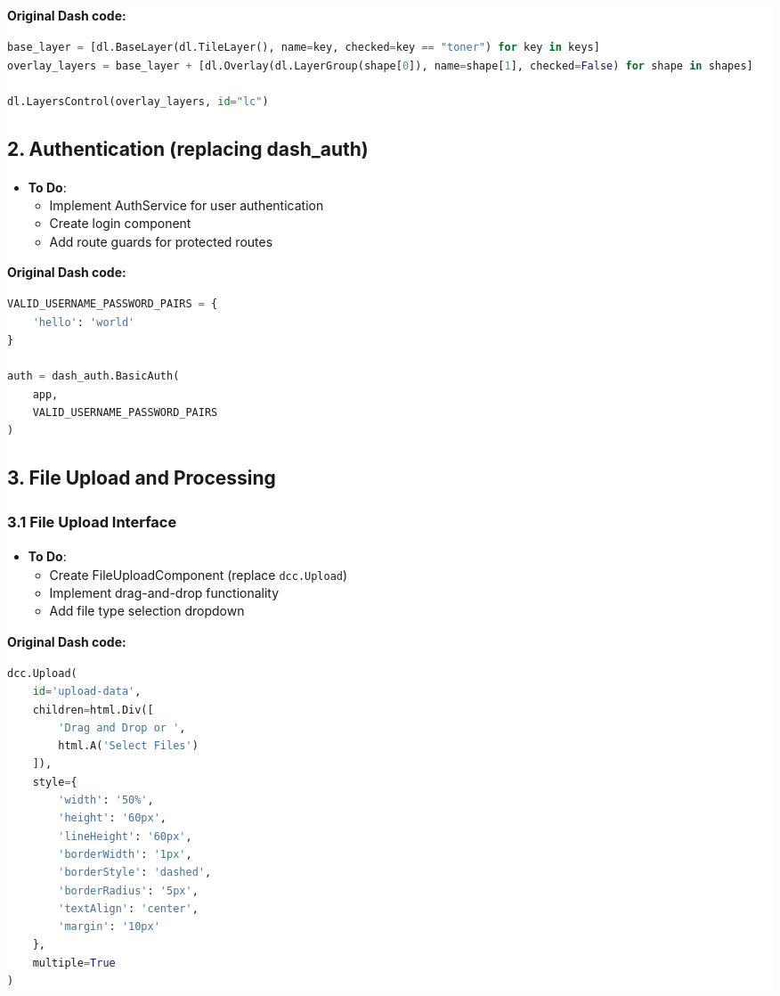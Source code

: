 **Original Dash code:**
```python
base_layer = [dl.BaseLayer(dl.TileLayer(), name=key, checked=key == "toner") for key in keys]
overlay_layers = base_layer + [dl.Overlay(dl.LayerGroup(shape[0]), name=shape[1], checked=False) for shape in shapes]

dl.LayersControl(overlay_layers, id="lc")
```

## 2. Authentication (replacing dash_auth)

- **To Do**:
  - Implement AuthService for user authentication
  - Create login component
  - Add route guards for protected routes

**Original Dash code:**
```python
VALID_USERNAME_PASSWORD_PAIRS = {
    'hello': 'world'
}

auth = dash_auth.BasicAuth(
    app,
    VALID_USERNAME_PASSWORD_PAIRS
)
```

## 3. File Upload and Processing

### 3.1 File Upload Interface
- **To Do**:
  - Create FileUploadComponent (replace `dcc.Upload`)
  - Implement drag-and-drop functionality
  - Add file type selection dropdown

**Original Dash code:**
```python
dcc.Upload(
    id='upload-data',
    children=html.Div([
        'Drag and Drop or ',
        html.A('Select Files')
    ]),
    style={
        'width': '50%',
        'height': '60px',
        'lineHeight': '60px',
        'borderWidth': '1px',
        'borderStyle': 'dashed',
        'borderRadius': '5px',
        'textAlign': 'center',
        'margin': '10px'
    },
    multiple=True
)
```
